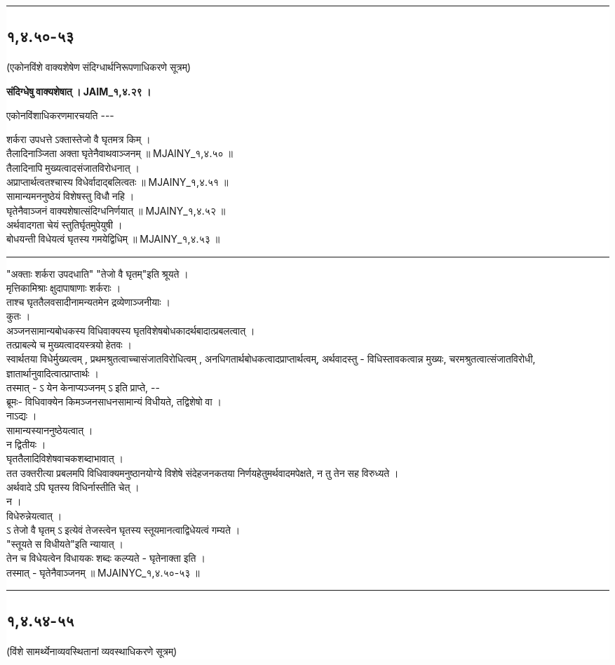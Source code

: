 ____________________________________________________  
  
##  १,४.५०-५३  
  
  
(एकोनविंशे वाक्यशेषेण संदिग्धार्थनिरूपणाधिकरणे सूत्रम्)  
  
**संदिग्धेषु वाक्यशेषात् । JAIM_१,४.२९ ।**  
  
एकोनविंशाधिकरणमारचयति ---  
  
शर्करा उपधत्ते ऽक्तास्तेजो वै घृतमत्र किम् ।  
तैलादिनाञ्जिता अक्ता घृतेनैवाथवाञ्जनम् ॥ MJAINY_१,४.५० ॥  
तैलादिनापि मुख्यत्वादसंजातविरोधनात् ।  
अप्राप्तार्थत्वतश्चास्य विधेर्वादाद्बलित्वतः ॥ MJAINY_१,४.५१ ॥  
सामान्यमननुष्ठेयं विशेषस्तु विधौ नहि ।  
घृतेनैवाञ्जनं वाक्यशेषात्संदिग्धनिर्णयात् ॥ MJAINY_१,४.५२ ॥  
अर्थवादगता चेयं स्तुतिर्घृतमुपेयुषी ।  
बोधयन्ती विधेयत्वं घृतस्य गमयेद्विधिम् ॥ MJAINY_१,४.५३ ॥  
  
__________________  
  
"अक्ताः शर्करा उपदधाति" "तेजो वै घृतम्"इति श्रूयते ।  
मृत्तिकामिश्राः क्षुदापाषाणाः शर्कराः ।  
ताश्च घृततैलवसादीनामन्यतमेन द्रव्येणाञ्जनीयाः ।  
कुतः ।  
अञ्जनसामान्यबोधकस्य विधिवाक्यस्य घृतविशेषबोधकादर्थबादात्प्रबलत्वात् ।  
तत्प्राबल्ये च मुख्यत्वादयस्त्रयो हेतवः ।  
स्वार्थतया विधेर्मुख्यत्वम् , प्रथमश्रुतत्वाच्चासंजातविरोधित्वम् , अनधिगतार्थबोधकत्वादप्राप्तार्थत्वम्, अर्थवादस्तु - विधिस्तावकत्वान्न मुख्यः, चरमश्रुतत्वात्संजातविरोधी, ज्ञातार्थानुवादित्वात्प्राप्तार्थः ।  
तस्मात् - ऽ येन केनाप्यञ्जनम् ऽ इति प्राप्ते, --  
ब्रूमः- विधिवाक्येन किमञ्जनसाधनसामान्यं विधीयते, तद्विशेषो वा ।  
नाऽद्यः ।  
सामान्यस्याननुष्ठेयत्वात् ।  
न द्वितीयः ।  
घृततैलादिविशेषवाचकशब्दाभावात् ।  
तत उक्तरीत्या प्रबलमपि विधिवाक्यमनुष्ठानयोग्ये विशेषे संदेहजनकतया निर्णयहेतुमर्थवादमपेक्षते, न तु तेन सह विरुध्यते ।  
अर्थवादे ऽपि घृतस्य विधिर्नास्तीति चेत् ।  
न ।  
विधेरुन्नेयत्वात् ।  
ऽ तेजो वै घृतम् ऽ इत्येवं तेजस्त्वेन घृतस्य स्तूयमानत्वाद्विधेयत्वं गम्यते ।  
"स्तूयते स विधीयते"इति न्यायात् ।  
तेन च विधेयत्वेन विधायकः शब्दः कल्प्यते - घृतेनाक्ता इति ।  
तस्मात् - घृतेनैवाञ्जनम् ॥ MJAINYC_१,४.५०-५३ ॥  
  
____________________________________________________  
  
##  १,४.५४-५५  
  
  
(विंशे सामर्थ्येनाव्यवस्थितानां व्यवस्थाधिकरणे सूत्रम्)  
  